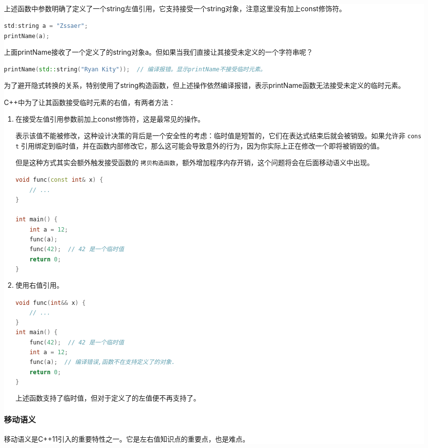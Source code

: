 上述函数中参数明确了定义了一个string左值引用，它支持接受一个string对象，注意这里没有加上const修饰符。

```cpp
std:string a = "Zssaer";
printName(a);
```

上面printName接收了一个定义了的string对象a。但如果当我们直接让其接受未定义的一个字符串呢？

```cpp
printName(std::string("Ryan Kity"));  // 编译报错。显示printName不接受临时元素。
```

为了避开隐式转换的关系，特别使用了string构造函数，但上述操作依然编译报错，表示printName函数无法接受未定义的临时元素。

C++中为了让其函数接受临时元素的右值，有两者方法：

1. 在接受左值引用参数前加上const修饰符，这是最常见的操作。

    表示该值不能被修改，这种设计决策的背后是一个安全性的考虑：临时值是短暂的，它们在表达式结束后就会被销毁。如果允许非 `const` 引用绑定到临时值，并在函数内部修改它，那么这可能会导致意外的行为，因为你实际上正在修改一个即将被销毁的值。

    但是这种方式其实会额外触发接受函数的 `拷贝构造函数`，额外增加程序内存开销，这个问题将会在后面移动语义中出现。

    ```cpp
    void func(const int& x) {
        // ...
    }
    
    int main() {
        int a = 12;
        func(a);
        func(42);  // 42 是一个临时值
        return 0;
    }
    ```

2. 使用右值引用。

    ```cpp
    void func(int&& x) {
        // ...
    }
    int main() {
        func(42);  // 42 是一个临时值
        int a = 12;
        func(a);  // 编译错误,函数不在支持定义了的对象.
        return 0;
    }
    ```

    上述函数支持了临时值，但对于定义了的左值便不再支持了。



### 移动语义

移动语义是C++11引入的重要特性之一。它是左右值知识点的重要点，也是难点。
